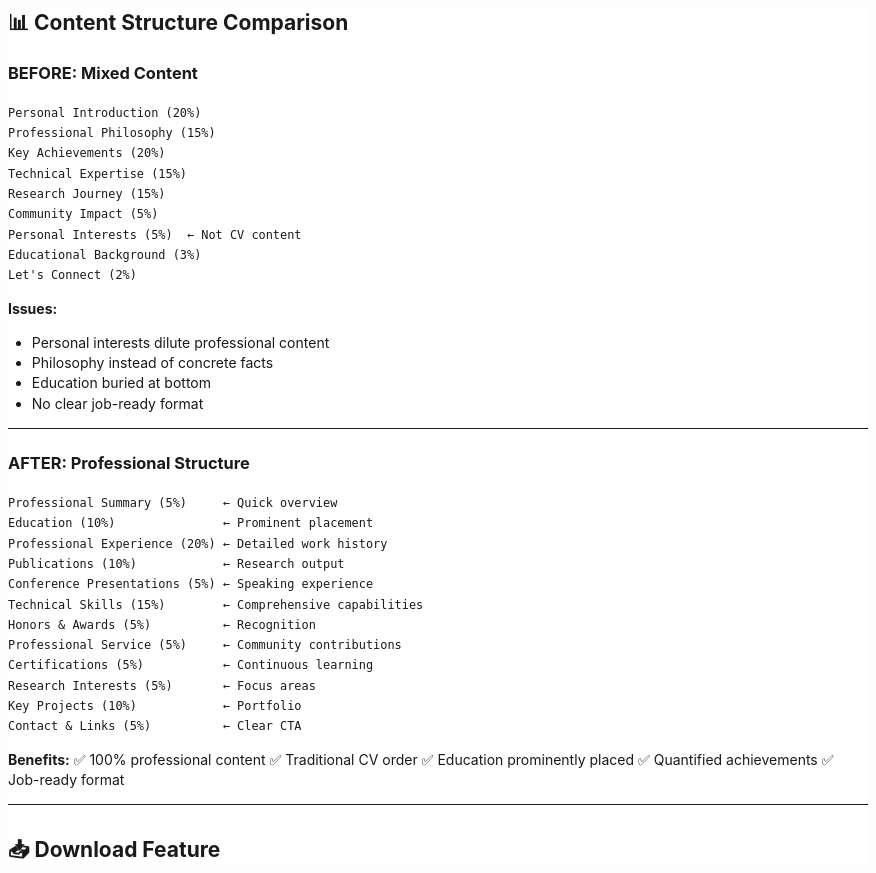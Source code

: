 
## 📊 Content Structure Comparison

### BEFORE: Mixed Content

```
Personal Introduction (20%)
Professional Philosophy (15%)
Key Achievements (20%)
Technical Expertise (15%)
Research Journey (15%)
Community Impact (5%)
Personal Interests (5%)  ← Not CV content
Educational Background (3%)
Let's Connect (2%)
```

**Issues:**
- Personal interests dilute professional content
- Philosophy instead of concrete facts
- Education buried at bottom
- No clear job-ready format

---

### AFTER: Professional Structure

```
Professional Summary (5%)     ← Quick overview
Education (10%)               ← Prominent placement
Professional Experience (20%) ← Detailed work history
Publications (10%)            ← Research output
Conference Presentations (5%) ← Speaking experience
Technical Skills (15%)        ← Comprehensive capabilities
Honors & Awards (5%)          ← Recognition
Professional Service (5%)     ← Community contributions
Certifications (5%)           ← Continuous learning
Research Interests (5%)       ← Focus areas
Key Projects (10%)            ← Portfolio
Contact & Links (5%)          ← Clear CTA
```

**Benefits:**
✅ 100% professional content
✅ Traditional CV order
✅ Education prominently placed
✅ Quantified achievements
✅ Job-ready format

---

## 📥 Download Feature
